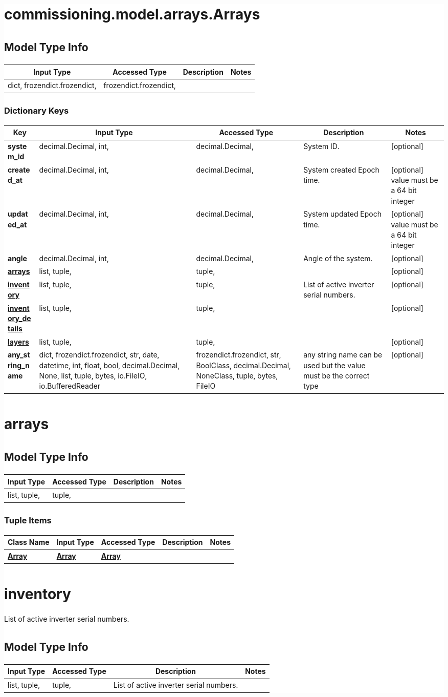 # commissioning.model.arrays.Arrays

## Model Type Info
Input Type | Accessed Type | Description | Notes
------------ | ------------- | ------------- | -------------
dict, frozendict.frozendict,  | frozendict.frozendict,  |  | 

### Dictionary Keys
Key | Input Type | Accessed Type | Description | Notes
------------ | ------------- | ------------- | ------------- | -------------
**system_id** | decimal.Decimal, int,  | decimal.Decimal,  | System ID. | [optional] 
**created_at** | decimal.Decimal, int,  | decimal.Decimal,  | System created Epoch time. | [optional] value must be a 64 bit integer
**updated_at** | decimal.Decimal, int,  | decimal.Decimal,  | System updated Epoch time. | [optional] value must be a 64 bit integer
**angle** | decimal.Decimal, int,  | decimal.Decimal,  | Angle of the system. | [optional] 
**[arrays](#arrays)** | list, tuple,  | tuple,  |  | [optional] 
**[inventory](#inventory)** | list, tuple,  | tuple,  | List of active inverter serial numbers. | [optional] 
**[inventory_details](#inventory_details)** | list, tuple,  | tuple,  |  | [optional] 
**[layers](#layers)** | list, tuple,  | tuple,  |  | [optional] 
**any_string_name** | dict, frozendict.frozendict, str, date, datetime, int, float, bool, decimal.Decimal, None, list, tuple, bytes, io.FileIO, io.BufferedReader | frozendict.frozendict, str, BoolClass, decimal.Decimal, NoneClass, tuple, bytes, FileIO | any string name can be used but the value must be the correct type | [optional]

# arrays

## Model Type Info
Input Type | Accessed Type | Description | Notes
------------ | ------------- | ------------- | -------------
list, tuple,  | tuple,  |  | 

### Tuple Items
Class Name | Input Type | Accessed Type | Description | Notes
------------- | ------------- | ------------- | ------------- | -------------
[**Array**](Array.md) | [**Array**](Array.md) | [**Array**](Array.md) |  | 

# inventory

List of active inverter serial numbers.

## Model Type Info
Input Type | Accessed Type | Description | Notes
------------ | ------------- | ------------- | -------------
list, tuple,  | tuple,  | List of active inverter serial numbers. | 
